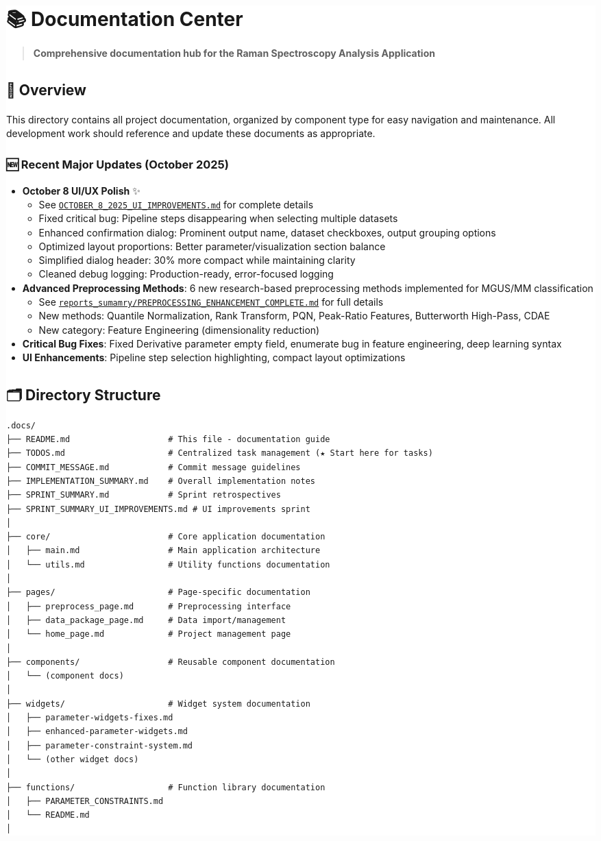 # 📚 Documentation Center

> **Comprehensive documentation hub for the Raman Spectroscopy Analysis Application**

## 📖 Overview

This directory contains all project documentation, organized by component type for easy navigation and maintenance. All development work should reference and update these documents as appropriate.

### 🆕 Recent Major Updates (October 2025)
- **October 8 UI/UX Polish** ✨
  - See [`OCTOBER_8_2025_UI_IMPROVEMENTS.md`](./OCTOBER_8_2025_UI_IMPROVEMENTS.md) for complete details
  - Fixed critical bug: Pipeline steps disappearing when selecting multiple datasets
  - Enhanced confirmation dialog: Prominent output name, dataset checkboxes, output grouping options
  - Optimized layout proportions: Better parameter/visualization section balance
  - Simplified dialog header: 30% more compact while maintaining clarity
  - Cleaned debug logging: Production-ready, error-focused logging
- **Advanced Preprocessing Methods**: 6 new research-based preprocessing methods implemented for MGUS/MM classification
  - See [`reports_sumamry/PREPROCESSING_ENHANCEMENT_COMPLETE.md`](./reports_sumamry/PREPROCESSING_ENHANCEMENT_COMPLETE.md) for full details
  - New methods: Quantile Normalization, Rank Transform, PQN, Peak-Ratio Features, Butterworth High-Pass, CDAE
  - New category: Feature Engineering (dimensionality reduction)
- **Critical Bug Fixes**: Fixed Derivative parameter empty field, enumerate bug in feature engineering, deep learning syntax
- **UI Enhancements**: Pipeline step selection highlighting, compact layout optimizations

## 🗂️ Directory Structure

```
.docs/
├── README.md                    # This file - documentation guide
├── TODOS.md                     # Centralized task management (★ Start here for tasks)
├── COMMIT_MESSAGE.md            # Commit message guidelines
├── IMPLEMENTATION_SUMMARY.md    # Overall implementation notes
├── SPRINT_SUMMARY.md            # Sprint retrospectives
├── SPRINT_SUMMARY_UI_IMPROVEMENTS.md # UI improvements sprint
│
├── core/                        # Core application documentation
│   ├── main.md                  # Main application architecture
│   └── utils.md                 # Utility functions documentation
│
├── pages/                       # Page-specific documentation
│   ├── preprocess_page.md       # Preprocessing interface
│   ├── data_package_page.md     # Data import/management
│   └── home_page.md             # Project management page
│
├── components/                  # Reusable component documentation
│   └── (component docs)
│
├── widgets/                     # Widget system documentation
│   ├── parameter-widgets-fixes.md
│   ├── enhanced-parameter-widgets.md
│   ├── parameter-constraint-system.md
│   └── (other widget docs)
│
├── functions/                   # Function library documentation
│   ├── PARAMETER_CONSTRAINTS.md
│   └── README.md
│
```